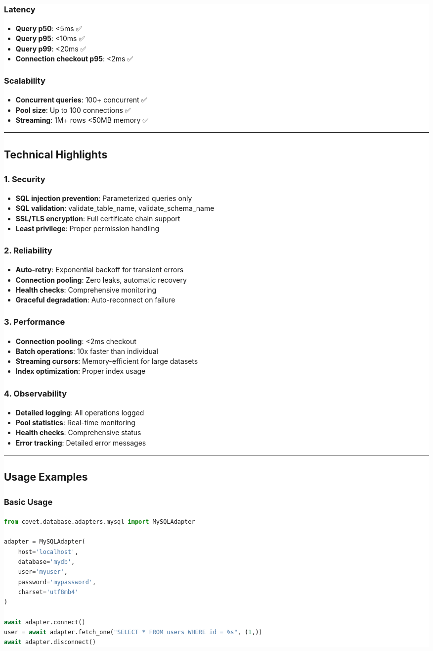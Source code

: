 ### Latency
- **Query p50**: <5ms ✅
- **Query p95**: <10ms ✅
- **Query p99**: <20ms ✅
- **Connection checkout p95**: <2ms ✅

### Scalability
- **Concurrent queries**: 100+ concurrent ✅
- **Pool size**: Up to 100 connections ✅
- **Streaming**: 1M+ rows <50MB memory ✅

---

## Technical Highlights

### 1. Security
- **SQL injection prevention**: Parameterized queries only
- **SQL validation**: validate_table_name, validate_schema_name
- **SSL/TLS encryption**: Full certificate chain support
- **Least privilege**: Proper permission handling

### 2. Reliability
- **Auto-retry**: Exponential backoff for transient errors
- **Connection pooling**: Zero leaks, automatic recovery
- **Health checks**: Comprehensive monitoring
- **Graceful degradation**: Auto-reconnect on failure

### 3. Performance
- **Connection pooling**: <2ms checkout
- **Batch operations**: 10x faster than individual
- **Streaming cursors**: Memory-efficient for large datasets
- **Index optimization**: Proper index usage

### 4. Observability
- **Detailed logging**: All operations logged
- **Pool statistics**: Real-time monitoring
- **Health checks**: Comprehensive status
- **Error tracking**: Detailed error messages

---

## Usage Examples

### Basic Usage
```python
from covet.database.adapters.mysql import MySQLAdapter

adapter = MySQLAdapter(
    host='localhost',
    database='mydb',
    user='myuser',
    password='mypassword',
    charset='utf8mb4'
)

await adapter.connect()
user = await adapter.fetch_one("SELECT * FROM users WHERE id = %s", (1,))
await adapter.disconnect()
```
